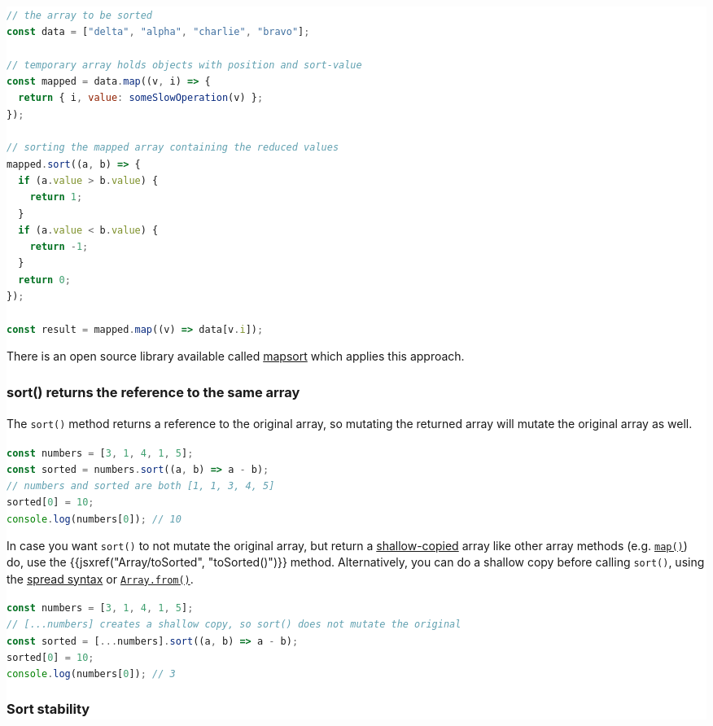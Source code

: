 ```js
// the array to be sorted
const data = ["delta", "alpha", "charlie", "bravo"];

// temporary array holds objects with position and sort-value
const mapped = data.map((v, i) => {
  return { i, value: someSlowOperation(v) };
});

// sorting the mapped array containing the reduced values
mapped.sort((a, b) => {
  if (a.value > b.value) {
    return 1;
  }
  if (a.value < b.value) {
    return -1;
  }
  return 0;
});

const result = mapped.map((v) => data[v.i]);
```

There is an open source library available called [mapsort](https://github.com/Pimm/mapsort) which applies this approach.

### sort() returns the reference to the same array

The `sort()` method returns a reference to the original array, so mutating the returned array will mutate the original array as well.

```js
const numbers = [3, 1, 4, 1, 5];
const sorted = numbers.sort((a, b) => a - b);
// numbers and sorted are both [1, 1, 3, 4, 5]
sorted[0] = 10;
console.log(numbers[0]); // 10
```

In case you want `sort()` to not mutate the original array, but return a [shallow-copied](/en-US/docs/Glossary/Shallow_copy) array like other array methods (e.g. [`map()`](/en-US/docs/Web/JavaScript/Reference/Global_Objects/Array/map)) do, use the {{jsxref("Array/toSorted", "toSorted()")}} method. Alternatively, you can do a shallow copy before calling `sort()`, using the [spread syntax](/en-US/docs/Web/JavaScript/Reference/Operators/Spread_syntax) or [`Array.from()`](/en-US/docs/Web/JavaScript/Reference/Global_Objects/Array/from).

```js
const numbers = [3, 1, 4, 1, 5];
// [...numbers] creates a shallow copy, so sort() does not mutate the original
const sorted = [...numbers].sort((a, b) => a - b);
sorted[0] = 10;
console.log(numbers[0]); // 3
```

### Sort stability

